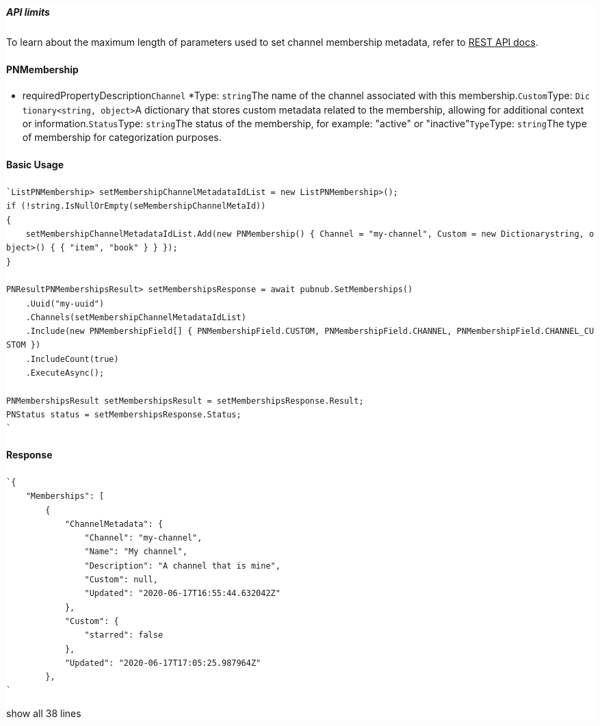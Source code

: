 ##### API limits

To learn about the maximum length of parameters used to set channel membership metadata, refer to [REST API docs](/docs/sdks/rest-api/set-membership-metadata).

#### PNMembership[​](#pnmembership)

*  requiredPropertyDescription`Channel` *Type: `string`The name of the channel associated with this membership.`Custom`Type: `Dictionary<string, object>`A dictionary that stores custom metadata related to the membership, allowing for additional context or information.`Status`Type: `string`The status of the membership, for example: "active" or "inactive"`Type`Type: `string`The type of membership for categorization purposes.

#### Basic Usage[​](#basic-usage-9)

```
`ListPNMembership> setMembershipChannelMetadataIdList = new ListPNMembership>();  
if (!string.IsNullOrEmpty(seMembershipChannelMetaId))  
{  
    setMembershipChannelMetadataIdList.Add(new PNMembership() { Channel = "my-channel", Custom = new Dictionarystring, object>() { { "item", "book" } } });  
}  
  
PNResultPNMembershipsResult> setMembershipsResponse = await pubnub.SetMemberships()  
    .Uuid("my-uuid")  
    .Channels(setMembershipChannelMetadataIdList)  
    .Include(new PNMembershipField[] { PNMembershipField.CUSTOM, PNMembershipField.CHANNEL, PNMembershipField.CHANNEL_CUSTOM })  
    .IncludeCount(true)  
    .ExecuteAsync();  
  
PNMembershipsResult setMembershipsResult = setMembershipsResponse.Result;  
PNStatus status = setMembershipsResponse.Status;  
`
```

#### Response[​](#response-9)

```
`{  
    "Memberships": [  
        {  
            "ChannelMetadata": {  
                "Channel": "my-channel",  
                "Name": "My channel",  
                "Description": "A channel that is mine",  
                "Custom": null,  
                "Updated": "2020-06-17T16:55:44.632042Z"  
            },  
            "Custom": {  
                "starred": false  
            },  
            "Updated": "2020-06-17T17:05:25.987964Z"  
        },  
`
```
show all 38 lines
